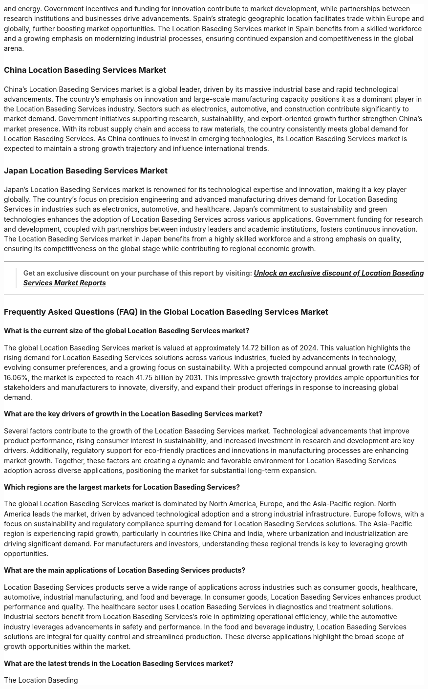 and energy. Government incentives and funding for innovation contribute to market development, while partnerships between research institutions and businesses drive advancements. Spain&rsquo;s strategic geographic location facilitates trade within Europe and globally, further boosting market opportunities. The Location Baseding Services market in Spain benefits from a skilled workforce and a growing emphasis on modernizing industrial processes, ensuring continued expansion and competitiveness in the global arena.</p><h3>China Location Baseding Services Market</h3><p>China&rsquo;s Location Baseding Services market is a global leader, driven by its massive industrial base and rapid technological advancements. The country&rsquo;s emphasis on innovation and large-scale manufacturing capacity positions it as a dominant player in the Location Baseding Services industry. Sectors such as electronics, automotive, and construction contribute significantly to market demand. Government initiatives supporting research, sustainability, and export-oriented growth further strengthen China&rsquo;s market presence. With its robust supply chain and access to raw materials, the country consistently meets global demand for Location Baseding Services. As China continues to invest in emerging technologies, its Location Baseding Services market is expected to maintain a strong growth trajectory and influence international trends.</p><h3>Japan Location Baseding Services Market</h3><p>Japan&rsquo;s Location Baseding Services market is renowned for its technological expertise and innovation, making it a key player globally. The country&rsquo;s focus on precision engineering and advanced manufacturing drives demand for Location Baseding Services in industries such as electronics, automotive, and healthcare. Japan&rsquo;s commitment to sustainability and green technologies enhances the adoption of Location Baseding Services across various applications. Government funding for research and development, coupled with partnerships between industry leaders and academic institutions, fosters continuous innovation. The Location Baseding Services market in Japan benefits from a highly skilled workforce and a strong emphasis on quality, ensuring its competitiveness on the global stage while contributing to regional economic growth.</p><hr /><blockquote><p><strong>Get an exclusive discount on your purchase of this report by visiting: <em><a href="://marketresearchpulse.com/ask-for-discount/26785?utm_source=Github&amp;utm_medium=091">Unlock an exclusive discount of Location Baseding Services Market Reports</a></em>&nbsp;</strong></p></blockquote><hr /><h3>Frequently Asked Questions (FAQ) in the Global Location Baseding Services Market</h3><p><strong>What is the current size of the global Location Baseding Services market?</strong></p><p>The global Location Baseding Services market is valued at approximately 14.72 billion as of 2024. This valuation highlights the rising demand for Location Baseding Services solutions across various industries, fueled by advancements in technology, evolving consumer preferences, and a growing focus on sustainability. With a projected compound annual growth rate (CAGR) of 16.06%, the market is expected to reach 41.75 billion by 2031. This impressive growth trajectory provides ample opportunities for stakeholders and manufacturers to innovate, diversify, and expand their product offerings in response to increasing global demand.</p><p><strong>What are the key drivers of growth in the Location Baseding Services market?</strong></p><p>Several factors contribute to the growth of the Location Baseding Services market. Technological advancements that improve product performance, rising consumer interest in sustainability, and increased investment in research and development are key drivers. Additionally, regulatory support for eco-friendly practices and innovations in manufacturing processes are enhancing market growth. Together, these factors are creating a dynamic and favorable environment for Location Baseding Services adoption across diverse applications, positioning the market for substantial long-term expansion.</p><p><strong>Which regions are the largest markets for Location Baseding Services?</strong></p><p>The global Location Baseding Services market is dominated by North America, Europe, and the Asia-Pacific region. North America leads the market, driven by advanced technological adoption and a strong industrial infrastructure. Europe follows, with a focus on sustainability and regulatory compliance spurring demand for Location Baseding Services solutions. The Asia-Pacific region is experiencing rapid growth, particularly in countries like China and India, where urbanization and industrialization are driving significant demand. For manufacturers and investors, understanding these regional trends is key to leveraging growth opportunities.</p><p><strong>What are the main applications of Location Baseding Services products?</strong></p><p>Location Baseding Services products serve a wide range of applications across industries such as consumer goods, healthcare, automotive, industrial manufacturing, and food and beverage. In consumer goods, Location Baseding Services enhances product performance and quality. The healthcare sector uses Location Baseding Services in diagnostics and treatment solutions. Industrial sectors benefit from Location Baseding Services&rsquo;s role in optimizing operational efficiency, while the automotive industry leverages advancements in safety and performance. In the food and beverage industry, Location Baseding Services solutions are integral for quality control and streamlined production. These diverse applications highlight the broad scope of growth opportunities within the market.</p><p><strong>What are the latest trends in the Location Baseding Services market?</strong></p><p>The Location Baseding